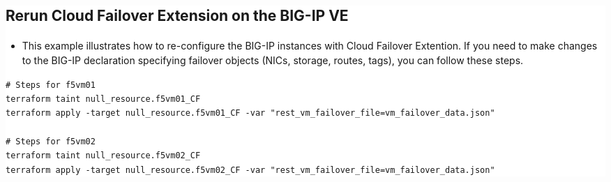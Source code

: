 ## Rerun Cloud Failover Extension on the BIG-IP VE
- This example illustrates how to re-configure the BIG-IP instances with Cloud Failover Extention. If you need to make changes to the BIG-IP declaration specifying failover objects (NICs, storage, routes, tags), you can follow these steps.
```
# Steps for f5vm01
terraform taint null_resource.f5vm01_CF
terraform apply -target null_resource.f5vm01_CF -var "rest_vm_failover_file=vm_failover_data.json"

# Steps for f5vm02
terraform taint null_resource.f5vm02_CF
terraform apply -target null_resource.f5vm02_CF -var "rest_vm_failover_file=vm_failover_data.json" 
```
